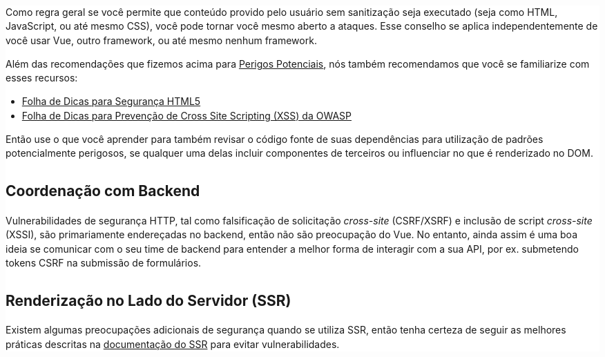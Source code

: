 Como regra geral se você permite que conteúdo provido pelo usuário sem sanitização seja executado (seja como HTML, JavaScript, ou até mesmo CSS), você pode tornar você mesmo aberto a ataques. Esse conselho se aplica independentemente de você usar Vue, outro framework, ou até mesmo nenhum framework.

Além das recomendações que fizemos acima para [Perigos Potenciais](#Perigos-Potenciais), nós também recomendamos que você se familiarize com esses recursos:

- [Folha de Dicas para Segurança HTML5](https://html5sec.org/)
- [Folha de Dicas para Prevenção de Cross Site Scripting (XSS) da OWASP](https://cheatsheetseries.owasp.org/cheatsheets/Cross_Site_Scripting_Prevention_Cheat_Sheet.html)

Então use o que você aprender para também revisar o código fonte de suas dependências para utilização de padrões potencialmente perigosos, se qualquer uma delas incluir componentes de terceiros ou influenciar no que é renderizado no DOM.

## Coordenação com Backend

Vulnerabilidades de segurança HTTP, tal como falsificação de solicitação _cross-site_ (CSRF/XSRF) e inclusão de script _cross-site_ (XSSI), são primariamente endereçadas no backend, então não são preocupação do Vue. No entanto, ainda assim é uma boa ideia se comunicar com o seu time de backend para entender a melhor forma de interagir com a sua API, por ex. submetendo tokens CSRF na submissão de formulários.

## Renderização no Lado do Servidor (SSR)

Existem algumas preocupações adicionais de segurança quando se utiliza SSR, então tenha certeza de seguir as melhores práticas descritas na [documentação do SSR](https://ssr.vuejs.org/) para evitar vulnerabilidades.
